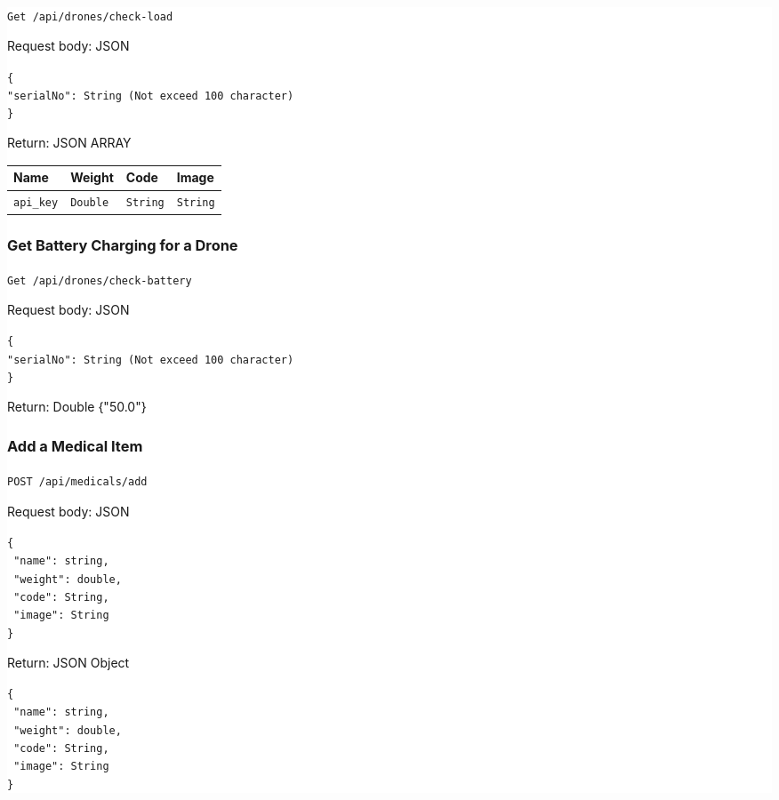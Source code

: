 ```http
Get /api/drones/check-load
```
Request body: JSON
```http
{
"serialNo": String (Not exceed 100 character)
}
```

Return: JSON ARRAY

| Name | Weight     | Code | Image|
| :-------- | :------- | :------------|:------------|
| `api_key` | `Double` | `String`| `String`|

### Get Battery Charging for a Drone

```http
Get /api/drones/check-battery
```
Request body: JSON
```http
{
"serialNo": String (Not exceed 100 character)
}
```

Return: Double
{"50.0"}

### Add a Medical Item

```http
POST /api/medicals/add
```
Request body: JSON

```http
{
 "name": string,
 "weight": double,
 "code": String,
 "image": String
}
```
Return: JSON Object

```http
{
 "name": string,
 "weight": double,
 "code": String,
 "image": String
}
```
